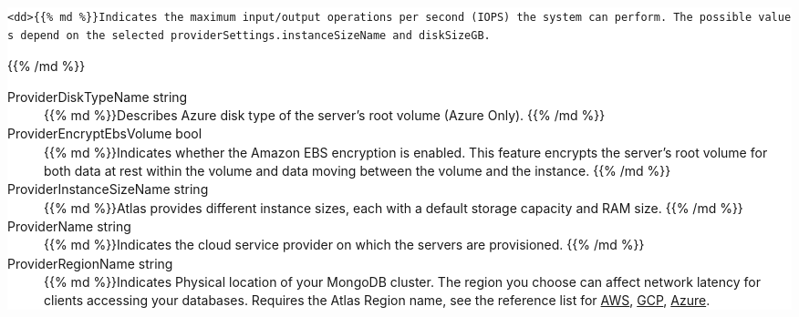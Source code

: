     <dd>{{% md %}}Indicates the maximum input/output operations per second (IOPS) the system can perform. The possible values depend on the selected providerSettings.instanceSizeName and diskSizeGB.
{{% /md %}}</dd>
    <dt class="property-required"
            title="Required">
        <span id="providerdisktypename_csharp">
<a href="#providerdisktypename_csharp" style="color: inherit; text-decoration: inherit;">Provider<wbr>Disk<wbr>Type<wbr>Name</a>
</span>
        <span class="property-indicator"></span>
        <span class="property-type">string</span>
    </dt>
    <dd>{{% md %}}Describes Azure disk type of the server’s root volume (Azure Only).
{{% /md %}}</dd>
    <dt class="property-required"
            title="Required">
        <span id="providerencryptebsvolume_csharp">
<a href="#providerencryptebsvolume_csharp" style="color: inherit; text-decoration: inherit;">Provider<wbr>Encrypt<wbr>Ebs<wbr>Volume</a>
</span>
        <span class="property-indicator"></span>
        <span class="property-type">bool</span>
    </dt>
    <dd>{{% md %}}Indicates whether the Amazon EBS encryption is enabled. This feature encrypts the server’s root volume for both data at rest within the volume and data moving between the volume and the instance.
{{% /md %}}</dd>
    <dt class="property-required"
            title="Required">
        <span id="providerinstancesizename_csharp">
<a href="#providerinstancesizename_csharp" style="color: inherit; text-decoration: inherit;">Provider<wbr>Instance<wbr>Size<wbr>Name</a>
</span>
        <span class="property-indicator"></span>
        <span class="property-type">string</span>
    </dt>
    <dd>{{% md %}}Atlas provides different instance sizes, each with a default storage capacity and RAM size.
{{% /md %}}</dd>
    <dt class="property-required"
            title="Required">
        <span id="providername_csharp">
<a href="#providername_csharp" style="color: inherit; text-decoration: inherit;">Provider<wbr>Name</a>
</span>
        <span class="property-indicator"></span>
        <span class="property-type">string</span>
    </dt>
    <dd>{{% md %}}Indicates the cloud service provider on which the servers are provisioned.
{{% /md %}}</dd>
    <dt class="property-required"
            title="Required">
        <span id="providerregionname_csharp">
<a href="#providerregionname_csharp" style="color: inherit; text-decoration: inherit;">Provider<wbr>Region<wbr>Name</a>
</span>
        <span class="property-indicator"></span>
        <span class="property-type">string</span>
    </dt>
    <dd>{{% md %}}Indicates Physical location of your MongoDB cluster. The region you choose can affect network latency for clients accessing your databases. Requires the Atlas Region name, see the reference list for [AWS](https://docs.atlas.mongodb.com/reference/amazon-aws/), [GCP](https://docs.atlas.mongodb.com/reference/google-gcp/), [Azure](https://docs.atlas.mongodb.com/reference/microsoft-azure/).